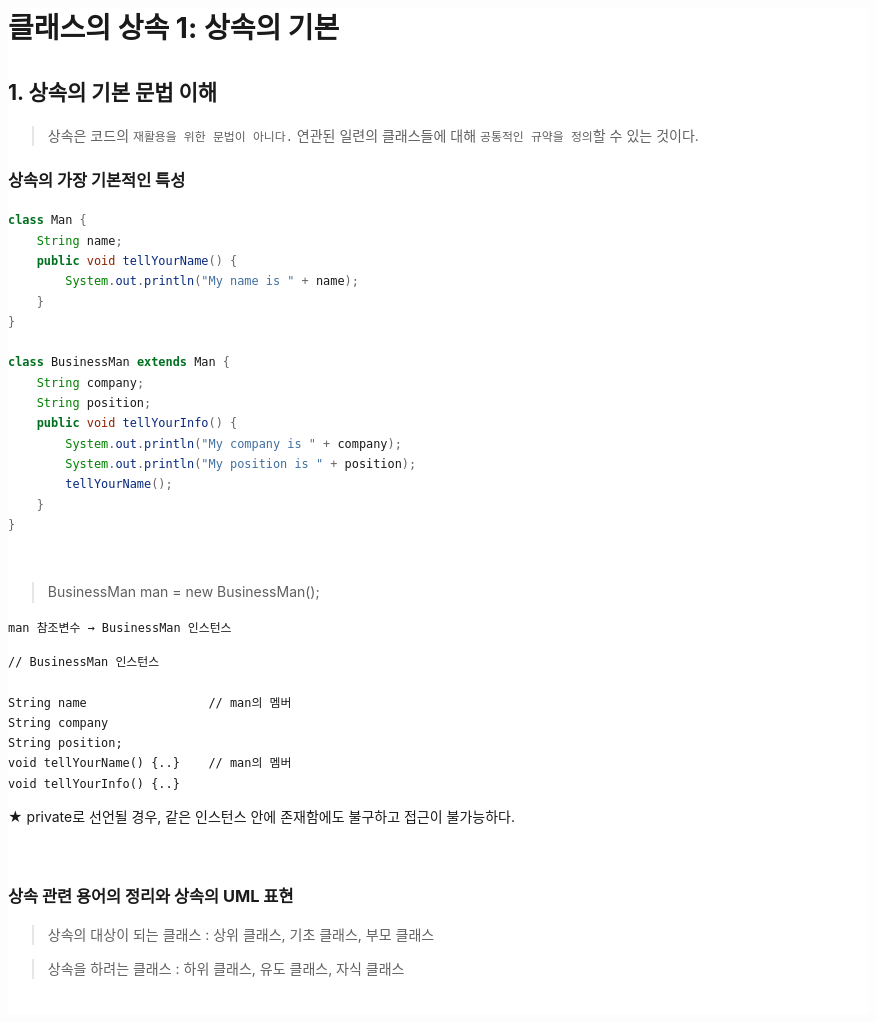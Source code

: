 # 클래스의 상속 1: 상속의 기본 

## 1. 상속의 기본 문법 이해

> 상속은 코드의 `재활용을 위한 문법이 아니다.` 연관된 일련의 클래스들에 대해 `공통적인 규약을 정의`할 수 있는 것이다.

### 상속의 가장 기본적인 특성

```java
class Man {
    String name;
    public void tellYourName() { 
        System.out.println("My name is " + name); 
    }
}

class BusinessMan extends Man {
    String company;
    String position;
    public void tellYourInfo() {
        System.out.println("My company is " + company);
        System.out.println("My position is " + position);
        tellYourName();
    }
}
```

<br>

> BusinessMan man = new BusinessMan();

`man 참조변수 → BusinessMan 인스턴스`

```
// BusinessMan 인스턴스

String name                 // man의 멤버
String company
String position;
void tellYourName() {..}    // man의 멤버
void tellYourInfo() {..}
```

★ private로 선언될 경우, 같은 인스턴스 안에 존재함에도 불구하고 접근이 불가능하다.

<br>

### 상속 관련 용어의 정리와 상속의 UML 표현

> 상속의 대상이 되는 클래스 : 상위 클래스, 기초 클래스, 부모 클래스

> 상속을 하려는 클래스 : 하위 클래스, 유도 클래스, 자식 클래스

<br>
